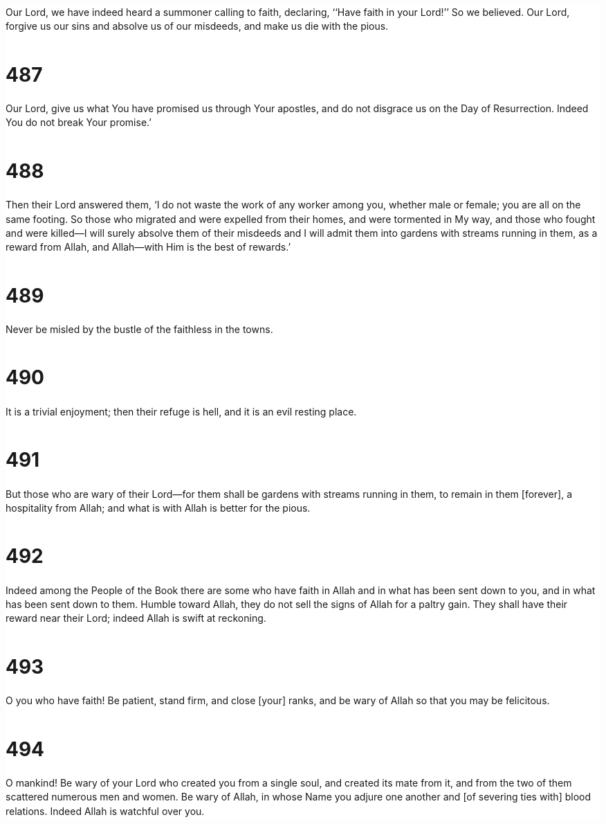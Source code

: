 Our Lord, we have indeed heard a summoner calling to faith, declaring, ‘‘Have faith in your Lord!’’ So we believed. Our Lord, forgive us our sins and absolve us of our misdeeds, and make us die with the pious.

# 487

Our Lord, give us what You have promised us through Your apostles, and do not disgrace us on the Day of Resurrection. Indeed You do not break Your promise.’

# 488

Then their Lord answered them, ‘I do not waste the work of any worker among you, whether male or female; you are all on the same footing. So those who migrated and were expelled from their homes, and were tormented in My way, and those who fought and were killed—I will surely absolve them of their misdeeds and I will admit them into gardens with streams running in them, as a reward from Allah, and Allah—with Him is the best of rewards.’

# 489

Never be misled by the bustle of the faithless in the towns.

# 490

It is a trivial enjoyment; then their refuge is hell, and it is an evil resting place.

# 491

But those who are wary of their Lord—for them shall be gardens with streams running in them, to remain in them [forever], a hospitality from Allah; and what is with Allah is better for the pious.

# 492

Indeed among the People of the Book there are some who have faith in Allah and in what has been sent down to you, and in what has been sent down to them. Humble toward Allah, they do not sell the signs of Allah for a paltry gain. They shall have their reward near their Lord; indeed Allah is swift at reckoning.

# 493

O you who have faith! Be patient, stand firm, and close [your] ranks, and be wary of Allah so that you may be felicitous.

# 494

O mankind! Be wary of your Lord who created you from a single soul, and created its mate from it, and from the two of them scattered numerous men and women. Be wary of Allah, in whose Name you adjure one another and [of severing ties with] blood relations. Indeed Allah is watchful over you.
